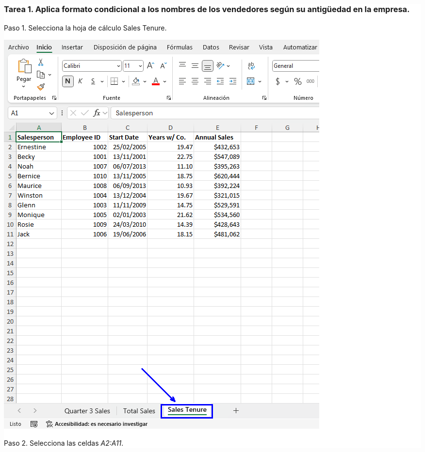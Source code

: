 ### Tarea 1.  Aplica formato condicional a los nombres de los vendedores según su antigüedad en la empresa.

Paso 1.  Selecciona la hoja de cálculo Sales Tenure. 

![img127](../images/img127.png)

Paso 2. Selecciona las celdas *A2:A11*.
